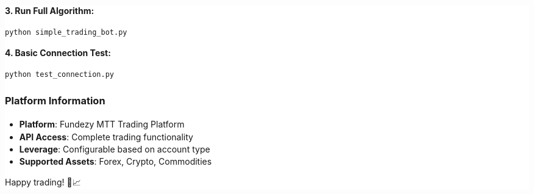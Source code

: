 **3. Run Full Algorithm:**
```bash
python simple_trading_bot.py
```

**4. Basic Connection Test:**
```bash
python test_connection.py
```

### Platform Information
- **Platform**: Fundezy MTT Trading Platform
- **API Access**: Complete trading functionality
- **Leverage**: Configurable based on account type
- **Supported Assets**: Forex, Crypto, Commodities

Happy trading! 🚀📈
